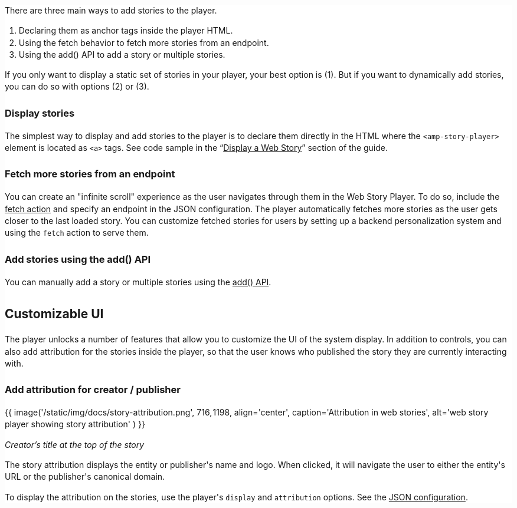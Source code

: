 There are three main ways to add stories to the player.



1. Declaring them as anchor tags inside the player HTML.
2. Using the fetch behavior to fetch more stories from an endpoint.
3. Using the add() API to add a story or multiple stories.

If you only want to display a static set of stories in your player, your best option is (1). But if you want to dynamically add stories, you can do so with options (2) or (3).


### Display stories

The simplest way to display and add stories to the player is to declare them directly in the HTML where the `<amp-story-player>` element is located as `<a>` tags. See code sample in the “[Display a Web Story](https://amp.dev/documentation/guides-and-tutorials/integrate/embed-stories-nonamp/?format=stories#display-a-web-story)” section of the guide.


### Fetch more stories from an endpoint

You can create an "infinite scroll" experience as the user navigates through them in the Web Story Player. To do so, include the [fetch action](https://github.com/ampproject/amphtml/blob/main/spec/amp-story-player.md#programmatically-fetching-more-stories) and specify an endpoint in the JSON configuration. The player automatically fetches more stories as the user gets closer to the last loaded story. You can customize fetched stories for users by setting up a backend personalization system and using the `fetch` action to serve them.


### Add stories using the add() API

You can manually add a story or multiple stories using the [add() API](https://github.com/ampproject/amphtml/blob/main/spec/amp-story-player.md#add).


## Customizable UI

The player unlocks a number of features that allow you to customize the UI of the system display. In addition to controls, you can also add attribution for the stories inside the player, so that the user knows who published the story they are currently interacting with.


### Add attribution for creator / publisher


{{ image('/static/img/docs/story-attribution.png', 716, 1198, align='center', caption='Attribution in web stories', alt='web story player showing story attribution' ) }}


_Creator’s title at the top of the story_

The story attribution displays the entity or publisher's name and logo. When clicked, it will navigate the user to either the entity's URL or the publisher's canonical domain.

To display the attribution on the stories, use the player's `display` and `attribution` options. See the [JSON configuration](https://github.com/ampproject/amphtml/blob/main/spec/amp-story-player.md#json-configuration).
